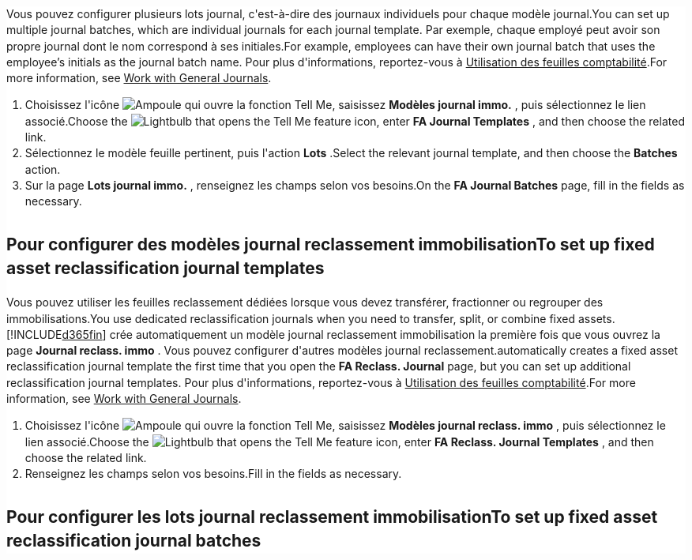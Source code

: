 <span data-ttu-id="7f9e6-135">Vous pouvez configurer plusieurs lots journal, c'est-à-dire des journaux individuels pour chaque modèle journal.</span><span class="sxs-lookup"><span data-stu-id="7f9e6-135">You can set up multiple journal batches, which are individual journals for each journal template.</span></span> <span data-ttu-id="7f9e6-136">Par exemple, chaque employé peut avoir son propre journal dont le nom correspond à ses initiales.</span><span class="sxs-lookup"><span data-stu-id="7f9e6-136">For example, employees can have their own journal batch that uses the employee’s initials as the journal batch name.</span></span> <span data-ttu-id="7f9e6-137">Pour plus d'informations, reportez-vous à [Utilisation des feuilles comptabilité](ui-work-general-journals.md).</span><span class="sxs-lookup"><span data-stu-id="7f9e6-137">For more information, see [Work with General Journals](ui-work-general-journals.md).</span></span>  

1. <span data-ttu-id="7f9e6-138">Choisissez l'icône ![Ampoule qui ouvre la fonction Tell Me](media/ui-search/search_small.png "Dites-moi ce que vous voulez faire"), saisissez **Modèles journal immo.** , puis sélectionnez le lien associé.</span><span class="sxs-lookup"><span data-stu-id="7f9e6-138">Choose the ![Lightbulb that opens the Tell Me feature](media/ui-search/search_small.png "Tell me what you want to do") icon, enter **FA Journal Templates** , and then choose the related link.</span></span>  
2. <span data-ttu-id="7f9e6-139">Sélectionnez le modèle feuille pertinent, puis l'action **Lots** .</span><span class="sxs-lookup"><span data-stu-id="7f9e6-139">Select the relevant journal template, and then choose the **Batches** action.</span></span>
3. <span data-ttu-id="7f9e6-140">Sur la page **Lots journal immo.** , renseignez les champs selon vos besoins.</span><span class="sxs-lookup"><span data-stu-id="7f9e6-140">On the **FA Journal Batches** page, fill in the fields as necessary.</span></span>

## <a name="to-set-up-fixed-asset-reclassification-journal-templates"></a><span data-ttu-id="7f9e6-141">Pour configurer des modèles journal reclassement immobilisation</span><span class="sxs-lookup"><span data-stu-id="7f9e6-141">To set up fixed asset reclassification journal templates</span></span>
<span data-ttu-id="7f9e6-142">Vous pouvez utiliser les feuilles reclassement dédiées lorsque vous devez transférer, fractionner ou regrouper des immobilisations.</span><span class="sxs-lookup"><span data-stu-id="7f9e6-142">You use dedicated reclassification journals when you need to transfer, split, or combine fixed assets.</span></span> [!INCLUDE[d365fin](includes/d365fin_md.md)] <span data-ttu-id="7f9e6-143">crée automatiquement un modèle journal reclassement immobilisation la première fois que vous ouvrez la page **Journal reclass. immo** . Vous pouvez configurer d'autres modèles journal reclassement.</span><span class="sxs-lookup"><span data-stu-id="7f9e6-143">automatically creates a fixed asset reclassification journal template the first time that you open the **FA Reclass. Journal** page, but you can set up additional reclassification journal templates.</span></span> <span data-ttu-id="7f9e6-144">Pour plus d'informations, reportez-vous à [Utilisation des feuilles comptabilité](ui-work-general-journals.md).</span><span class="sxs-lookup"><span data-stu-id="7f9e6-144">For more information, see [Work with General Journals](ui-work-general-journals.md).</span></span>  

1. <span data-ttu-id="7f9e6-145">Choisissez l'icône ![Ampoule qui ouvre la fonction Tell Me](media/ui-search/search_small.png "Dites-moi ce que vous voulez faire"), saisissez **Modèles journal reclass. immo** , puis sélectionnez le lien associé.</span><span class="sxs-lookup"><span data-stu-id="7f9e6-145">Choose the ![Lightbulb that opens the Tell Me feature](media/ui-search/search_small.png "Tell me what you want to do") icon, enter **FA Reclass. Journal Templates** , and then choose the related link.</span></span>  
2. <span data-ttu-id="7f9e6-146">Renseignez les champs selon vos besoins.</span><span class="sxs-lookup"><span data-stu-id="7f9e6-146">Fill in the fields as necessary.</span></span>

## <a name="to-set-up-fixed-asset-reclassification-journal-batches"></a><span data-ttu-id="7f9e6-147">Pour configurer les lots journal reclassement immobilisation</span><span class="sxs-lookup"><span data-stu-id="7f9e6-147">To set up fixed asset reclassification journal batches</span></span>